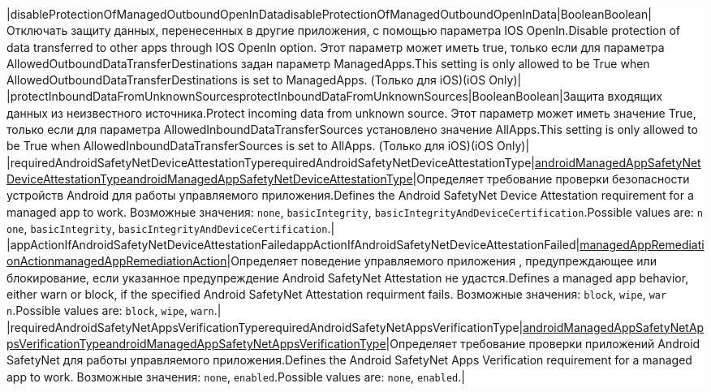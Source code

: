 |<span data-ttu-id="2ba5c-431">disableProtectionOfManagedOutboundOpenInData</span><span class="sxs-lookup"><span data-stu-id="2ba5c-431">disableProtectionOfManagedOutboundOpenInData</span></span>|<span data-ttu-id="2ba5c-432">Boolean</span><span class="sxs-lookup"><span data-stu-id="2ba5c-432">Boolean</span></span>|<span data-ttu-id="2ba5c-433">Отключать защиту данных, перенесенных в другие приложения, с помощью параметра IOS OpenIn.</span><span class="sxs-lookup"><span data-stu-id="2ba5c-433">Disable protection of data transferred to other apps through IOS OpenIn option.</span></span> <span data-ttu-id="2ba5c-434">Этот параметр может иметь true, только если для параметра AllowedOutboundDataTransferDestinations задан параметр ManagedApps.</span><span class="sxs-lookup"><span data-stu-id="2ba5c-434">This setting is only allowed to be True when AllowedOutboundDataTransferDestinations is set to ManagedApps.</span></span> <span data-ttu-id="2ba5c-435">(Только для iOS)</span><span class="sxs-lookup"><span data-stu-id="2ba5c-435">(iOS Only)</span></span>|
|<span data-ttu-id="2ba5c-436">protectInboundDataFromUnknownSources</span><span class="sxs-lookup"><span data-stu-id="2ba5c-436">protectInboundDataFromUnknownSources</span></span>|<span data-ttu-id="2ba5c-437">Boolean</span><span class="sxs-lookup"><span data-stu-id="2ba5c-437">Boolean</span></span>|<span data-ttu-id="2ba5c-438">Защита входящих данных из неизвестного источника.</span><span class="sxs-lookup"><span data-stu-id="2ba5c-438">Protect incoming data from unknown source.</span></span> <span data-ttu-id="2ba5c-439">Этот параметр может иметь значение True, только если для параметра AllowedInboundDataTransferSources установлено значение AllApps.</span><span class="sxs-lookup"><span data-stu-id="2ba5c-439">This setting is only allowed to be True when AllowedInboundDataTransferSources is set to AllApps.</span></span> <span data-ttu-id="2ba5c-440">(Только для iOS)</span><span class="sxs-lookup"><span data-stu-id="2ba5c-440">(iOS Only)</span></span>|
|<span data-ttu-id="2ba5c-441">requiredAndroidSafetyNetDeviceAttestationType</span><span class="sxs-lookup"><span data-stu-id="2ba5c-441">requiredAndroidSafetyNetDeviceAttestationType</span></span>|[<span data-ttu-id="2ba5c-442">androidManagedAppSafetyNetDeviceAttestationType</span><span class="sxs-lookup"><span data-stu-id="2ba5c-442">androidManagedAppSafetyNetDeviceAttestationType</span></span>](../resources/intune-mam-androidmanagedappsafetynetdeviceattestationtype.md)|<span data-ttu-id="2ba5c-443">Определяет требование проверки безопасности устройств Android для работы управляемого приложения.</span><span class="sxs-lookup"><span data-stu-id="2ba5c-443">Defines the Android SafetyNet Device Attestation requirement for a managed app to work.</span></span> <span data-ttu-id="2ba5c-444">Возможные значения: `none`, `basicIntegrity`, `basicIntegrityAndDeviceCertification`.</span><span class="sxs-lookup"><span data-stu-id="2ba5c-444">Possible values are: `none`, `basicIntegrity`, `basicIntegrityAndDeviceCertification`.</span></span>|
|<span data-ttu-id="2ba5c-445">appActionIfAndroidSafetyNetDeviceAttestationFailed</span><span class="sxs-lookup"><span data-stu-id="2ba5c-445">appActionIfAndroidSafetyNetDeviceAttestationFailed</span></span>|[<span data-ttu-id="2ba5c-446">managedAppRemediationAction</span><span class="sxs-lookup"><span data-stu-id="2ba5c-446">managedAppRemediationAction</span></span>](../resources/intune-mam-managedappremediationaction.md)|<span data-ttu-id="2ba5c-447">Определяет поведение управляемого приложения , предупреждающее или блокирование, если указанное предупреждение Android SafetyNet Attestation не удастся.</span><span class="sxs-lookup"><span data-stu-id="2ba5c-447">Defines a managed app behavior, either warn or block, if the specified Android SafetyNet Attestation requirment fails.</span></span> <span data-ttu-id="2ba5c-448">Возможные значения: `block`, `wipe`, `warn`.</span><span class="sxs-lookup"><span data-stu-id="2ba5c-448">Possible values are: `block`, `wipe`, `warn`.</span></span>|
|<span data-ttu-id="2ba5c-449">requiredAndroidSafetyNetAppsVerificationType</span><span class="sxs-lookup"><span data-stu-id="2ba5c-449">requiredAndroidSafetyNetAppsVerificationType</span></span>|[<span data-ttu-id="2ba5c-450">androidManagedAppSafetyNetAppsVerificationType</span><span class="sxs-lookup"><span data-stu-id="2ba5c-450">androidManagedAppSafetyNetAppsVerificationType</span></span>](../resources/intune-mam-androidmanagedappsafetynetappsverificationtype.md)|<span data-ttu-id="2ba5c-451">Определяет требование проверки приложений Android SafetyNet для работы управляемого приложения.</span><span class="sxs-lookup"><span data-stu-id="2ba5c-451">Defines the Android SafetyNet Apps Verification requirement for a managed app to work.</span></span> <span data-ttu-id="2ba5c-452">Возможные значения: `none`, `enabled`.</span><span class="sxs-lookup"><span data-stu-id="2ba5c-452">Possible values are: `none`, `enabled`.</span></span>|